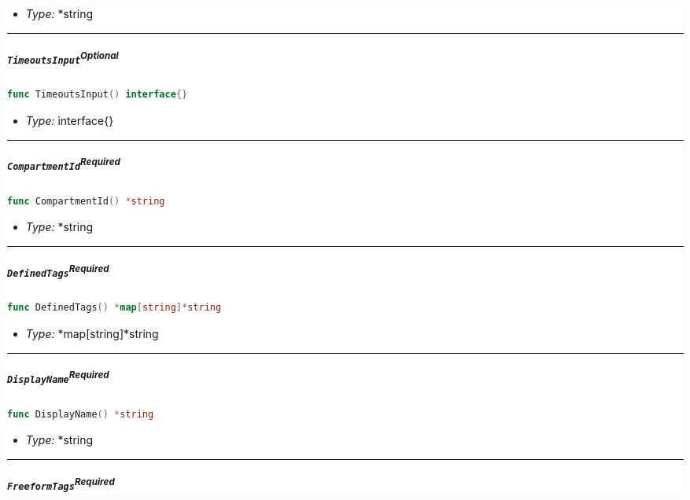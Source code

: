 - *Type:* *string

---

##### `TimeoutsInput`<sup>Optional</sup> <a name="TimeoutsInput" id="rhizo-co-terraform-provider-oci.serviceCatalogPrivateApplication.ServiceCatalogPrivateApplication.property.timeoutsInput"></a>

```go
func TimeoutsInput() interface{}
```

- *Type:* interface{}

---

##### `CompartmentId`<sup>Required</sup> <a name="CompartmentId" id="rhizo-co-terraform-provider-oci.serviceCatalogPrivateApplication.ServiceCatalogPrivateApplication.property.compartmentId"></a>

```go
func CompartmentId() *string
```

- *Type:* *string

---

##### `DefinedTags`<sup>Required</sup> <a name="DefinedTags" id="rhizo-co-terraform-provider-oci.serviceCatalogPrivateApplication.ServiceCatalogPrivateApplication.property.definedTags"></a>

```go
func DefinedTags() *map[string]*string
```

- *Type:* *map[string]*string

---

##### `DisplayName`<sup>Required</sup> <a name="DisplayName" id="rhizo-co-terraform-provider-oci.serviceCatalogPrivateApplication.ServiceCatalogPrivateApplication.property.displayName"></a>

```go
func DisplayName() *string
```

- *Type:* *string

---

##### `FreeformTags`<sup>Required</sup> <a name="FreeformTags" id="rhizo-co-terraform-provider-oci.serviceCatalogPrivateApplication.ServiceCatalogPrivateApplication.property.freeformTags"></a>
